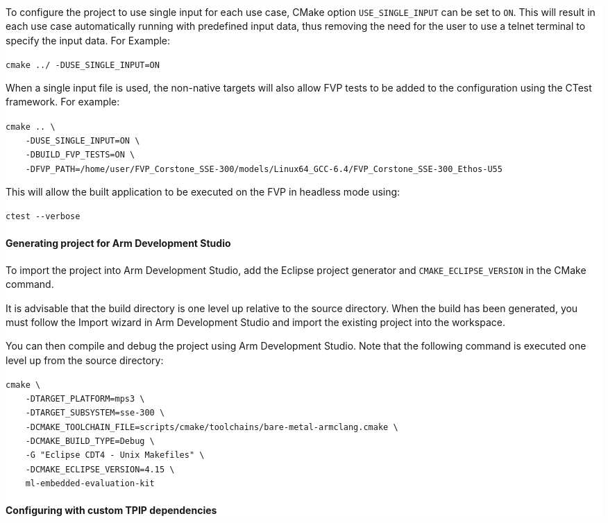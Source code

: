 To configure the project to use single input for each use case, CMake option `USE_SINGLE_INPUT` can be set to `ON`.
This will result in each use case automatically running with predefined input data, thus removing the need for the
user to use a telnet terminal to specify the input data. For Example:

```commandline
cmake ../ -DUSE_SINGLE_INPUT=ON
```

When a single input file is used, the non-native targets will also allow FVP tests to be added to the configuration
using the CTest framework. For example:

```commandline
cmake .. \
    -DUSE_SINGLE_INPUT=ON \
    -DBUILD_FVP_TESTS=ON \
    -DFVP_PATH=/home/user/FVP_Corstone_SSE-300/models/Linux64_GCC-6.4/FVP_Corstone_SSE-300_Ethos-U55
```

This will allow the built application to be executed on the FVP in headless mode using:

```commandline
ctest --verbose
```

#### Generating project for Arm Development Studio

To import the project into Arm Development Studio, add the Eclipse project generator and `CMAKE_ECLIPSE_VERSION` in the
CMake command.

It is advisable that the build directory is one level up relative to the source directory. When the build has been
generated, you must follow the Import wizard in Arm Development Studio and import the existing project into the
workspace.

You can then compile and debug the project using Arm Development Studio. Note that the following command is executed one
level up from the source directory:

```commandline
cmake \
    -DTARGET_PLATFORM=mps3 \
    -DTARGET_SUBSYSTEM=sse-300 \
    -DCMAKE_TOOLCHAIN_FILE=scripts/cmake/toolchains/bare-metal-armclang.cmake \
    -DCMAKE_BUILD_TYPE=Debug \
    -G "Eclipse CDT4 - Unix Makefiles" \
    -DCMAKE_ECLIPSE_VERSION=4.15 \
    ml-embedded-evaluation-kit
```

#### Configuring with custom TPIP dependencies
